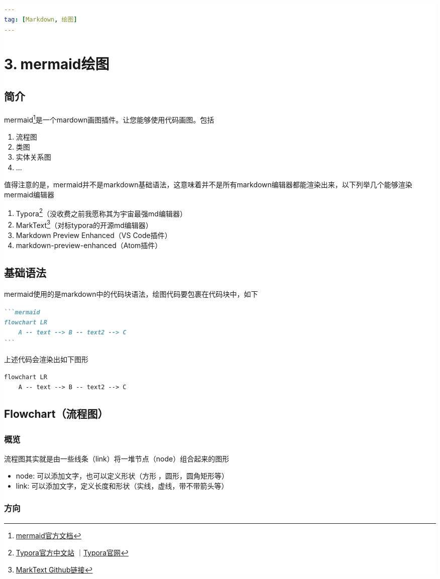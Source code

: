 ```yaml
---
tag: [Markdown, 绘图]
---
```


# 3. mermaid绘图

## 简介

mermaid[^1]是一个mardown画图插件。让您能够使用代码画图。包括

1. 流程图
2. 类图
3. 实体关系图
4. ...

值得注意的是，mermaid并不是markdown基础语法，这意味着并不是所有markdown编辑器都能渲染出来，以下列举几个能够渲染mermaid编辑器

1. Typora[^2]（没收费之前我愿称其为宇宙最强md编辑器）
2. MarkText[^3]（对标typora的开源md编辑器）
3. Markdown Preview Enhanced（VS Code插件）
4. markdown-preview-enhanced（Atom插件）

## 基础语法

mermaid使用的是markdown中的代码块语法，绘图代码要包裹在代码块中，如下

````md
```mermaid
flowchart LR
    A -- text --> B -- text2 --> C
```
````

上述代码会渲染出如下图形

```mermaid
flowchart LR
    A -- text --> B -- text2 --> C
```

## Flowchart（流程图）

### 概览

流程图其实就是由一些线条（link）将一堆节点（node）组合起来的图形

* node: 可以添加文字，也可以定义形状（方形 ，圆形，圆角矩形等）
* link: 可以添加文字，定义长度和形状（实线，虚线，带不带箭头等）

### 方向


[^1]: [mermaid官方文档](https://mermaid-js.github.io/mermaid)
[^2]: [Typora官方中文站](https://typoraio.cn) ｜[Typora官网](https://typora.io/)
[^3]: [MarkText Github链接](https://mermaid-js.github.io/mermaid/#/)